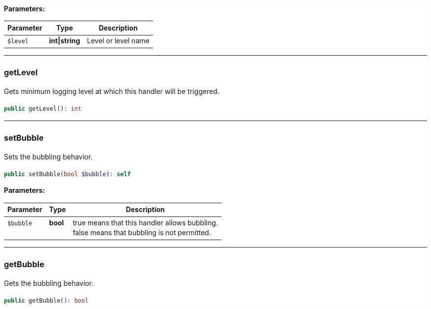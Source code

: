 

**Parameters:**

| Parameter | Type | Description |
|-----------|------|-------------|
| `$level` | **int&#124;string** | Level or level name |




***

### getLevel

Gets minimum logging level at which this handler will be triggered.

```php
public getLevel(): int
```











***

### setBubble

Sets the bubbling behavior.

```php
public setBubble(bool $bubble): self
```








**Parameters:**

| Parameter | Type | Description |
|-----------|------|-------------|
| `$bubble` | **bool** | true means that this handler allows bubbling.<br />false means that bubbling is not permitted. |




***

### getBubble

Gets the bubbling behavior.

```php
public getBubble(): bool
```
